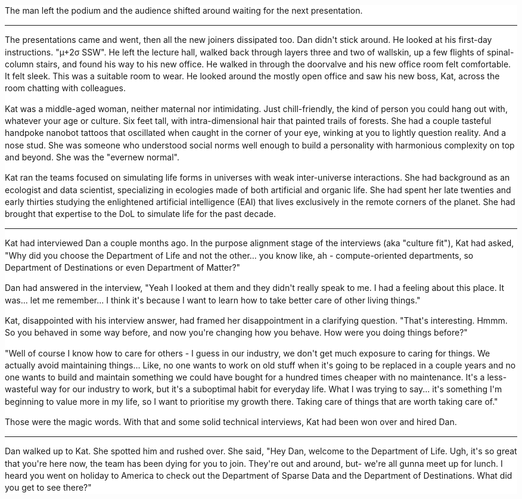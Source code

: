 The man left the podium and the audience shifted around waiting for the next presentation.

---

The presentations came and went, then all the new joiners dissipated too. Dan didn't stick around. He looked at his first-day instructions. "µ+2σ SSW". He left the lecture hall, walked back through layers three and two of wallskin, up a few flights of spinal-column stairs, and found his way to his new office. He walked in through the doorvalve and his new office room felt comfortable. It felt sleek. This was a suitable room to wear. He looked around the mostly open office and saw his new boss, Kat, across the room chatting with colleagues. 

Kat was a middle-aged woman, neither maternal nor intimidating. Just chill-friendly, the kind of person you could hang out with, whatever your age or culture. Six feet tall, with intra-dimensional hair that painted trails of forests. She had a couple tasteful handpoke nanobot tattoos that oscillated when caught in the corner of your eye, winking at you to lightly question reality. And a nose stud. She was someone who understood social norms well enough to build a personality with harmonious complexity on top and beyond. She was the "evernew normal".

Kat ran the teams focused on simulating life forms in universes with weak inter-universe interactions. She had background as an ecologist and data scientist, specializing in ecologies made of both artificial and organic life. She had spent her late twenties and early thirties studying the enlightened artificial intelligence (EAI) that lives exclusively in the remote corners of the planet. She had brought that expertise to the DoL to simulate life for the past decade.

---

Kat had interviewed Dan a couple months ago. In the purpose alignment stage of the interviews (aka "culture fit"), Kat had asked,
"Why did you choose the Department of Life and not the other... you know like, ah - compute-oriented departments, so Department of Destinations or even Department of Matter?"

Dan had answered in the interview,
"Yeah I looked at them and they didn't really speak to me. I had a feeling about this place. It was... let me remember... I think it's because I want to learn how to take better care of other living things."

Kat, disappointed with his interview answer, had framed her disappointment in a clarifying question.
"That's interesting. Hmmm. So you behaved in some way before, and now you're changing how you behave. How were you doing things before?"

"Well of course I know how to care for others - I guess in our industry, we don't get much exposure to caring for things. We actually avoid maintaining things... Like, no one wants to work on old stuff when it's going to be replaced in a couple years and no one wants to build and maintain something we could have bought for a hundred times cheaper with no maintenance. It's a less-wasteful way for our industry to work, but it's a suboptimal habit for everyday life. What I was trying to say... it's something I'm beginning to value more in my life, so I want to prioritise my growth there. Taking care of things that are worth taking care of."

Those were the magic words. With that and some solid technical interviews, Kat had been won over and hired Dan.

---

Dan walked up to Kat. She spotted him and rushed over. She said,
"Hey Dan, welcome to the Department of Life. Ugh, it's so great that you're here now, the team has been dying for you to join. They're out and around, but- we're all gunna meet up for lunch. I heard you went on holiday to America to check out the Department of Sparse Data and the Department of Destinations. What did you get to see there?"
